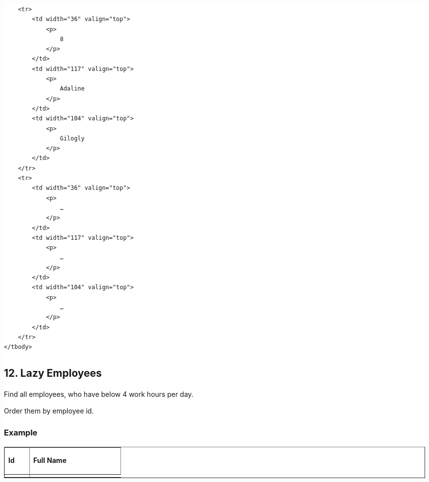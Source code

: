         <tr>
            <td width="36" valign="top">
                <p>
                    8
                </p>
            </td>
            <td width="117" valign="top">
                <p>
                    Adaline
                </p>
            </td>
            <td width="104" valign="top">
                <p>
                    Gilogly
                </p>
            </td>
        </tr>
        <tr>
            <td width="36" valign="top">
                <p>
                    …
                </p>
            </td>
            <td width="117" valign="top">
                <p>
                    …
                </p>
            </td>
            <td width="104" valign="top">
                <p>
                    …
                </p>
            </td>
        </tr>
    </tbody>
</table>
<h2>
    12. Lazy Employees
</h2>
<p>
    Find all employees, who have below 4 work hours per day.
</p>
<p>
    Order them by employee id.
</p>
<h3>
    Example
</h3>
<table border="1" cellspacing="0" cellpadding="0" width="0">
    <tbody>
        <tr>
            <td width="36" valign="top">
                <p>
                    <strong>Id</strong>
                </p>
            </td>
            <td width="171" valign="top">
                <p>
                    <strong>Full Name</strong>
                </p>
            </td>
        </tr>
        <tr>
            <td width="36" valign="top">